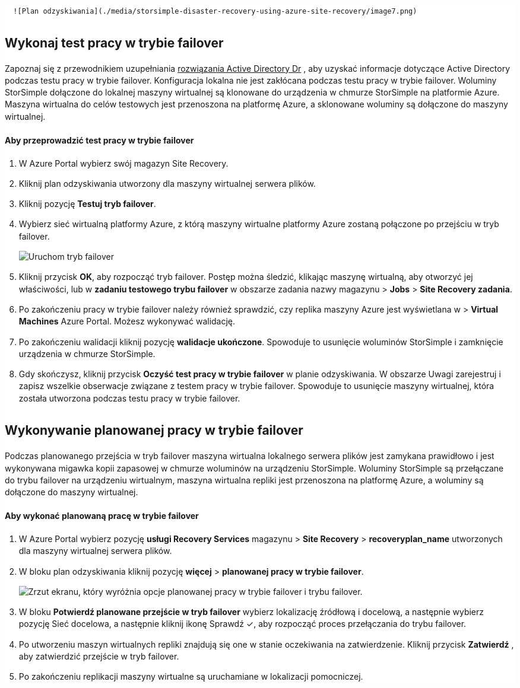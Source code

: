       ![Plan odzyskiwania](./media/storsimple-disaster-recovery-using-azure-site-recovery/image7.png)

## <a name="perform-a-test-failover"></a>Wykonaj test pracy w trybie failover
Zapoznaj się z przewodnikiem uzupełniania [rozwiązania Active Directory Dr](../site-recovery/site-recovery-active-directory.md) , aby uzyskać informacje dotyczące Active Directory podczas testu pracy w trybie failover. Konfiguracja lokalna nie jest zakłócana podczas testu pracy w trybie failover. Woluminy StorSimple dołączone do lokalnej maszyny wirtualnej są klonowane do urządzenia w chmurze StorSimple na platformie Azure. Maszyna wirtualna do celów testowych jest przenoszona na platformę Azure, a sklonowane woluminy są dołączone do maszyny wirtualnej.

#### <a name="to-perform-the-test-failover"></a>Aby przeprowadzić test pracy w trybie failover
1. W Azure Portal wybierz swój magazyn Site Recovery.
1. Kliknij plan odzyskiwania utworzony dla maszyny wirtualnej serwera plików.
1. Kliknij pozycję **Testuj tryb failover**.
1. Wybierz sieć wirtualną platformy Azure, z którą maszyny wirtualne platformy Azure zostaną połączone po przejściu w tryb failover.
   
   ![Uruchom tryb failover](./media/storsimple-disaster-recovery-using-azure-site-recovery/image8.png)
   
1. Kliknij przycisk **OK**, aby rozpocząć tryb failover. Postęp można śledzić, klikając maszynę wirtualną, aby otworzyć jej właściwości, lub w **zadaniu testowego trybu failover** w obszarze zadania nazwy magazynu &gt; **Jobs** &gt; **Site Recovery zadania**.
1. Po zakończeniu pracy w trybie failover należy również sprawdzić, czy replika maszyny Azure jest wyświetlana w &gt; **Virtual Machines** Azure Portal. Możesz wykonywać walidację.
1. Po zakończeniu walidacji kliknij pozycję **walidacje ukończone**. Spowoduje to usunięcie woluminów StorSimple i zamknięcie urządzenia w chmurze StorSimple.
1. Gdy skończysz, kliknij przycisk **Oczyść test pracy w trybie failover** w planie odzyskiwania. W obszarze Uwagi zarejestruj i zapisz wszelkie obserwacje związane z testem pracy w trybie failover. Spowoduje to usunięcie maszyny wirtualnej, która została utworzona podczas testu pracy w trybie failover.

## <a name="perform-a-planned-failover"></a>Wykonywanie planowanej pracy w trybie failover
   Podczas planowanego przejścia w tryb failover maszyna wirtualna lokalnego serwera plików jest zamykana prawidłowo i jest wykonywana migawka kopii zapasowej w chmurze woluminów na urządzeniu StorSimple. Woluminy StorSimple są przełączane do trybu failover na urządzeniu wirtualnym, maszyna wirtualna repliki jest przenoszona na platformę Azure, a woluminy są dołączone do maszyny wirtualnej.

#### <a name="to-perform-a-planned-failover"></a>Aby wykonać planowaną pracę w trybie failover
1. W Azure Portal wybierz pozycję **usługi Recovery Services** magazynu &gt; **Site Recovery** &gt; **recoveryplan_name** utworzonych dla maszyny wirtualnej serwera plików.
1. W bloku plan odzyskiwania kliknij pozycję **więcej** &gt; **planowanej pracy w trybie failover**.  

   ![Zrzut ekranu, który wyróżnia opcje planowanej pracy w trybie failover i trybu failover.](./media/storsimple-disaster-recovery-using-azure-site-recovery/image9.png)
1. W bloku **Potwierdź planowane przejście w tryb failover** wybierz lokalizację źródłową i docelową, a następnie wybierz pozycję Sieć docelowa, a następnie kliknij ikonę Sprawdź ✓, aby rozpocząć proces przełączania do trybu failover.
1. Po utworzeniu maszyn wirtualnych repliki znajdują się one w stanie oczekiwania na zatwierdzenie. Kliknij przycisk **Zatwierdź** , aby zatwierdzić przejście w tryb failover.
1. Po zakończeniu replikacji maszyny wirtualne są uruchamiane w lokalizacji pomocniczej.
